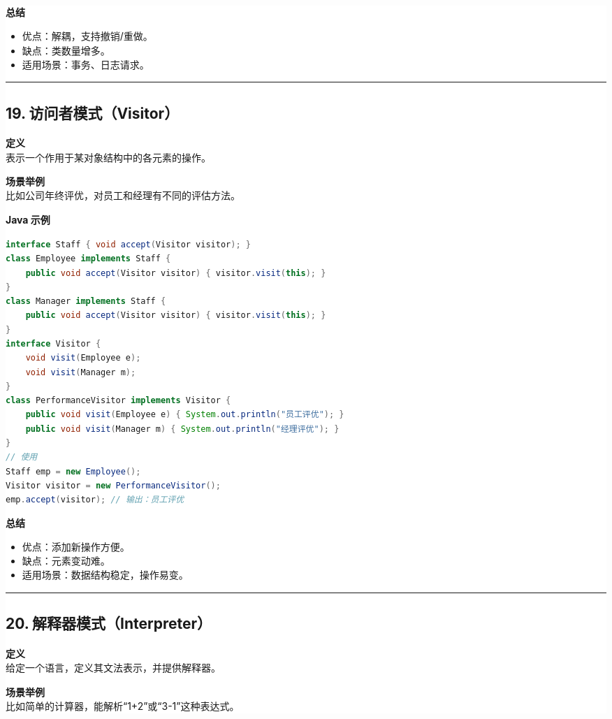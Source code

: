 **总结**

- 优点：解耦，支持撤销/重做。
- 缺点：类数量增多。
- 适用场景：事务、日志请求。

------

## 19. 访问者模式（Visitor）

**定义**  
表示一个作用于某对象结构中的各元素的操作。

**场景举例**  
比如公司年终评优，对员工和经理有不同的评估方法。

**Java 示例**

```java
interface Staff { void accept(Visitor visitor); }
class Employee implements Staff {
    public void accept(Visitor visitor) { visitor.visit(this); }
}
class Manager implements Staff {
    public void accept(Visitor visitor) { visitor.visit(this); }
}
interface Visitor {
    void visit(Employee e);
    void visit(Manager m);
}
class PerformanceVisitor implements Visitor {
    public void visit(Employee e) { System.out.println("员工评优"); }
    public void visit(Manager m) { System.out.println("经理评优"); }
}
// 使用
Staff emp = new Employee();
Visitor visitor = new PerformanceVisitor();
emp.accept(visitor); // 输出：员工评优
```

**总结**

- 优点：添加新操作方便。
- 缺点：元素变动难。
- 适用场景：数据结构稳定，操作易变。

------

## 20. 解释器模式（Interpreter）

**定义**  
给定一个语言，定义其文法表示，并提供解释器。

**场景举例**  
比如简单的计算器，能解析“1+2”或“3-1”这种表达式。
